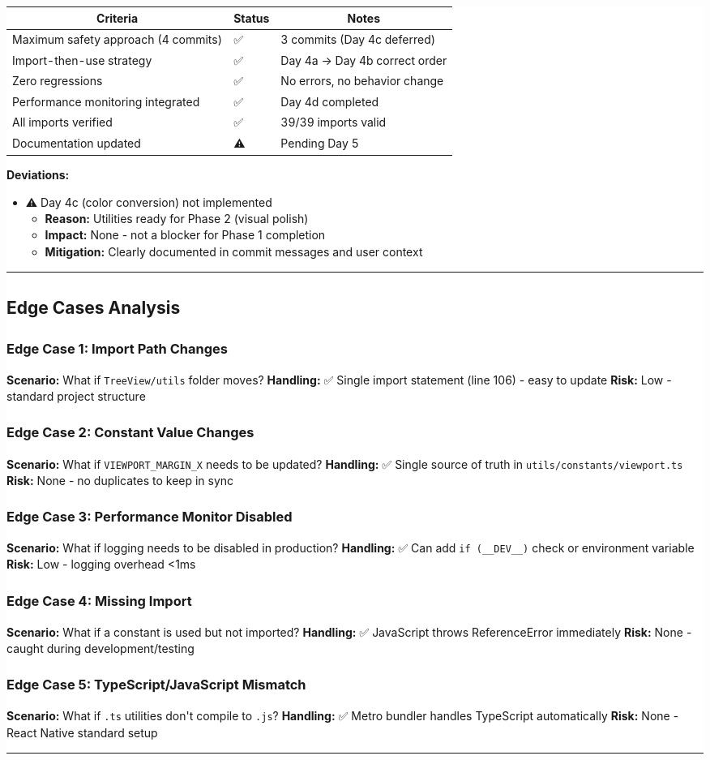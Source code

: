 | Criteria | Status | Notes |
|----------|--------|-------|
| Maximum safety approach (4 commits) | ✅ | 3 commits (Day 4c deferred) |
| Import-then-use strategy | ✅ | Day 4a → Day 4b correct order |
| Zero regressions | ✅ | No errors, no behavior change |
| Performance monitoring integrated | ✅ | Day 4d completed |
| All imports verified | ✅ | 39/39 imports valid |
| Documentation updated | ⚠️ | Pending Day 5 |

**Deviations:**
- ⚠️ Day 4c (color conversion) not implemented
  - **Reason:** Utilities ready for Phase 2 (visual polish)
  - **Impact:** None - not a blocker for Phase 1 completion
  - **Mitigation:** Clearly documented in commit messages and user context

---

## Edge Cases Analysis

### Edge Case 1: Import Path Changes
**Scenario:** What if `TreeView/utils` folder moves?
**Handling:** ✅ Single import statement (line 106) - easy to update
**Risk:** Low - standard project structure

### Edge Case 2: Constant Value Changes
**Scenario:** What if `VIEWPORT_MARGIN_X` needs to be updated?
**Handling:** ✅ Single source of truth in `utils/constants/viewport.ts`
**Risk:** None - no duplicates to keep in sync

### Edge Case 3: Performance Monitor Disabled
**Scenario:** What if logging needs to be disabled in production?
**Handling:** ✅ Can add `if (__DEV__)` check or environment variable
**Risk:** Low - logging overhead <1ms

### Edge Case 4: Missing Import
**Scenario:** What if a constant is used but not imported?
**Handling:** ✅ JavaScript throws ReferenceError immediately
**Risk:** None - caught during development/testing

### Edge Case 5: TypeScript/JavaScript Mismatch
**Scenario:** What if `.ts` utilities don't compile to `.js`?
**Handling:** ✅ Metro bundler handles TypeScript automatically
**Risk:** None - React Native standard setup

---
